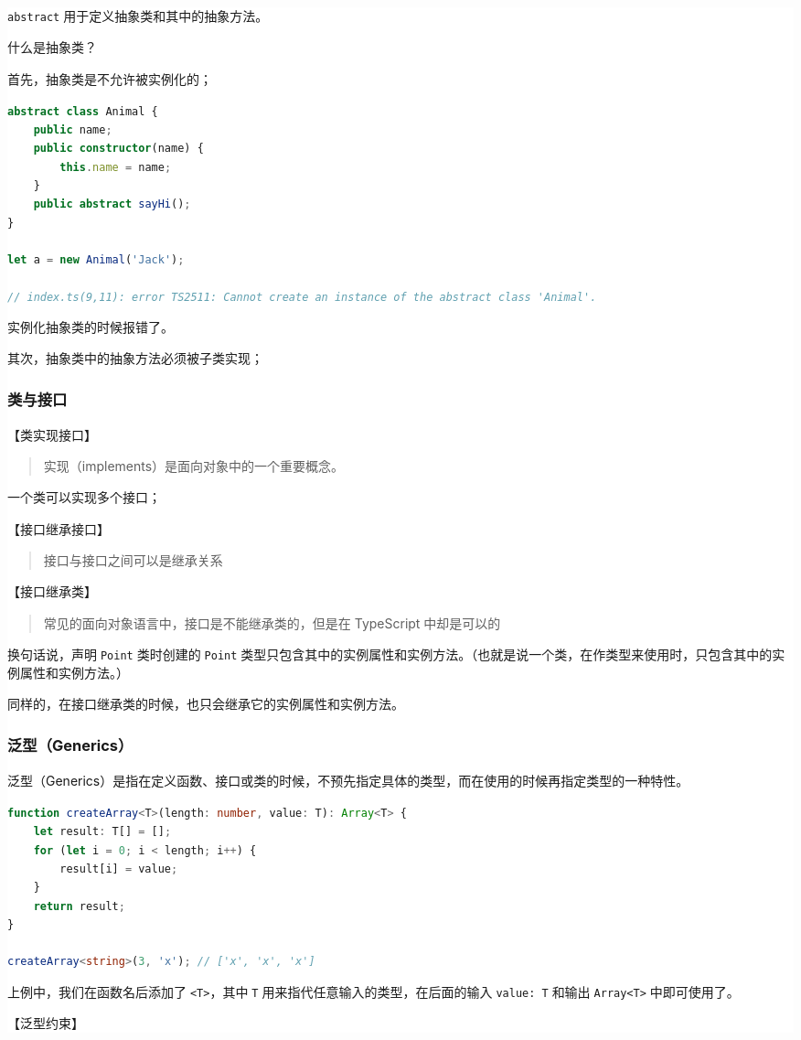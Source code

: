 `abstract` 用于定义抽象类和其中的抽象方法。

什么是抽象类？

首先，抽象类是不允许被实例化的；
``` ts
abstract class Animal {
    public name;
    public constructor(name) {
        this.name = name;
    }
    public abstract sayHi();
}

let a = new Animal('Jack');

// index.ts(9,11): error TS2511: Cannot create an instance of the abstract class 'Animal'.
```
实例化抽象类的时候报错了。

其次，抽象类中的抽象方法必须被子类实现；

### 类与接口

【类实现接口】
>实现（implements）是面向对象中的一个重要概念。

一个类可以实现多个接口；

【接口继承接口】
>接口与接口之间可以是继承关系

【接口继承类】
>常见的面向对象语言中，接口是不能继承类的，但是在 TypeScript 中却是可以的

换句话说，声明 `Point` 类时创建的 `Point` 类型只包含其中的实例属性和实例方法。（也就是说一个类，在作类型来使用时，只包含其中的实例属性和实例方法。）

同样的，在接口继承类的时候，也只会继承它的实例属性和实例方法。

### 泛型（Generics）
泛型（Generics）是指在定义函数、接口或类的时候，不预先指定具体的类型，而在使用的时候再指定类型的一种特性。
``` ts
function createArray<T>(length: number, value: T): Array<T> {
    let result: T[] = [];
    for (let i = 0; i < length; i++) {
        result[i] = value;
    }
    return result;
}

createArray<string>(3, 'x'); // ['x', 'x', 'x']
```
上例中，我们在函数名后添加了 `<T>`，其中 `T` 用来指代任意输入的类型，在后面的输入 `value: T` 和输出 `Array<T>` 中即可使用了。

【泛型约束】
